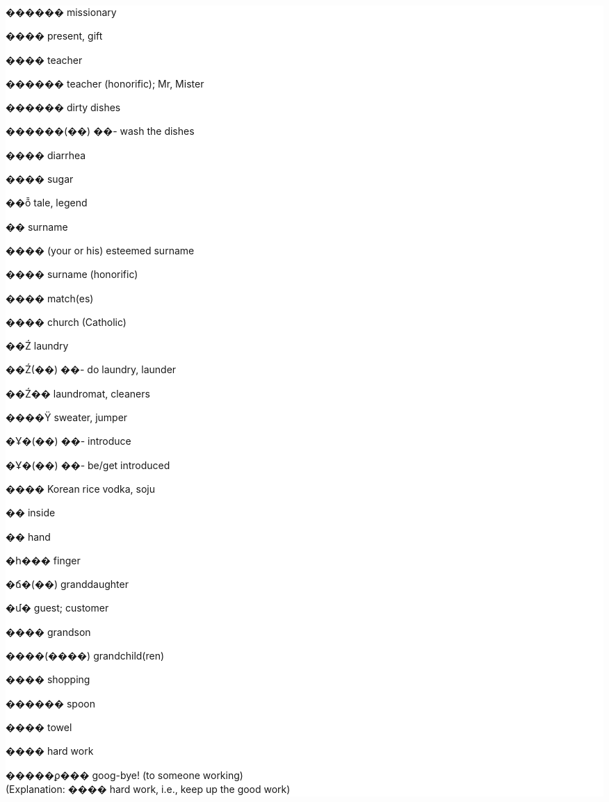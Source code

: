 ������ missionary

���� present, gift

���� teacher

������ teacher (honorific); Mr, Mister

������ dirty dishes

������(��) ��- wash the dishes

���� diarrhea

���� sugar

��ȭ tale, legend

�� surname

���� (your or his) esteemed surname

���� surname (honorific)

���� match(es)

���� church (Catholic)

��Ź laundry

��Ź(��) ��- do laundry, launder

��Ź�� laundromat, cleaners

����Ÿ sweater, jumper

�Ұ�(��) ��- introduce

�Ұ�(��) ��- be/get introduced

���� Korean rice vodka, soju

�� inside

�� hand

�հ��� finger

�ճ�(��) granddaughter

�մ� guest; customer

���� grandson

����(����) grandchild(ren)

���� shopping

������ spoon

���� towel

���� hard work

�����ϼ��� goog-bye! (to someone working)  
(Explanation: ���� hard work, i.e., keep up the good work)
